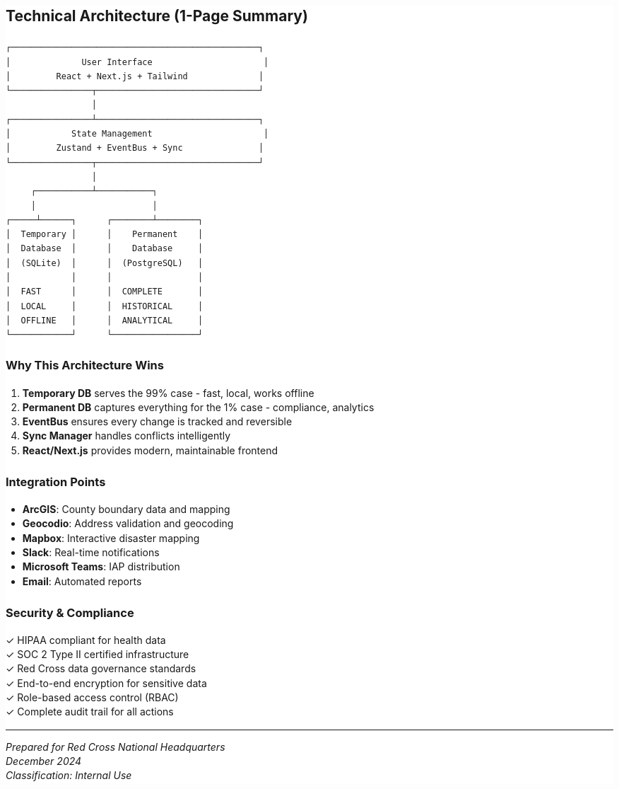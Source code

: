 ## Technical Architecture (1-Page Summary)

```
┌─────────────────────────────────────────────────┐
│              User Interface                      │
│         React + Next.js + Tailwind              │
└────────────────┬────────────────────────────────┘
                 │
┌────────────────┴────────────────────────────────┐
│            State Management                      │
│         Zustand + EventBus + Sync               │
└────────────────┬────────────────────────────────┘
                 │
     ┌───────────┴───────────┐
     │                       │
┌─────┴──────┐      ┌────────┴────────┐
│  Temporary │      │    Permanent    │
│  Database  │      │    Database     │
│  (SQLite)  │      │  (PostgreSQL)   │
│            │      │                 │
│  FAST      │      │  COMPLETE       │
│  LOCAL     │      │  HISTORICAL     │
│  OFFLINE   │      │  ANALYTICAL     │
└────────────┘      └─────────────────┘
```

### Why This Architecture Wins

1. **Temporary DB** serves the 99% case - fast, local, works offline
2. **Permanent DB** captures everything for the 1% case - compliance, analytics
3. **EventBus** ensures every change is tracked and reversible
4. **Sync Manager** handles conflicts intelligently
5. **React/Next.js** provides modern, maintainable frontend

### Integration Points

- **ArcGIS**: County boundary data and mapping
- **Geocodio**: Address validation and geocoding
- **Mapbox**: Interactive disaster mapping
- **Slack**: Real-time notifications
- **Microsoft Teams**: IAP distribution
- **Email**: Automated reports

### Security & Compliance

✓ HIPAA compliant for health data  
✓ SOC 2 Type II certified infrastructure  
✓ Red Cross data governance standards  
✓ End-to-end encryption for sensitive data  
✓ Role-based access control (RBAC)  
✓ Complete audit trail for all actions  

---

*Prepared for Red Cross National Headquarters*  
*December 2024*  
*Classification: Internal Use*